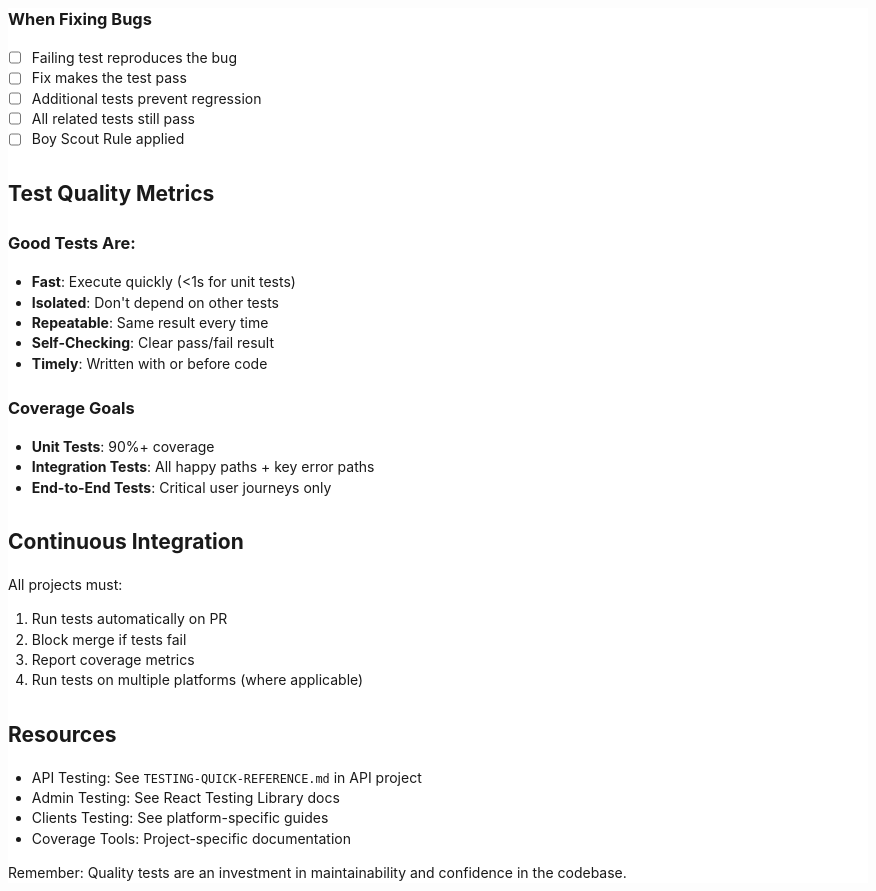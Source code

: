 ### When Fixing Bugs
- [ ] Failing test reproduces the bug
- [ ] Fix makes the test pass
- [ ] Additional tests prevent regression
- [ ] All related tests still pass
- [ ] Boy Scout Rule applied

## Test Quality Metrics

### Good Tests Are:
- **Fast**: Execute quickly (<1s for unit tests)
- **Isolated**: Don't depend on other tests
- **Repeatable**: Same result every time
- **Self-Checking**: Clear pass/fail result
- **Timely**: Written with or before code

### Coverage Goals
- **Unit Tests**: 90%+ coverage
- **Integration Tests**: All happy paths + key error paths
- **End-to-End Tests**: Critical user journeys only

## Continuous Integration

All projects must:
1. Run tests automatically on PR
2. Block merge if tests fail
3. Report coverage metrics
4. Run tests on multiple platforms (where applicable)

## Resources

- API Testing: See `TESTING-QUICK-REFERENCE.md` in API project
- Admin Testing: See React Testing Library docs
- Clients Testing: See platform-specific guides
- Coverage Tools: Project-specific documentation

Remember: Quality tests are an investment in maintainability and confidence in the codebase.